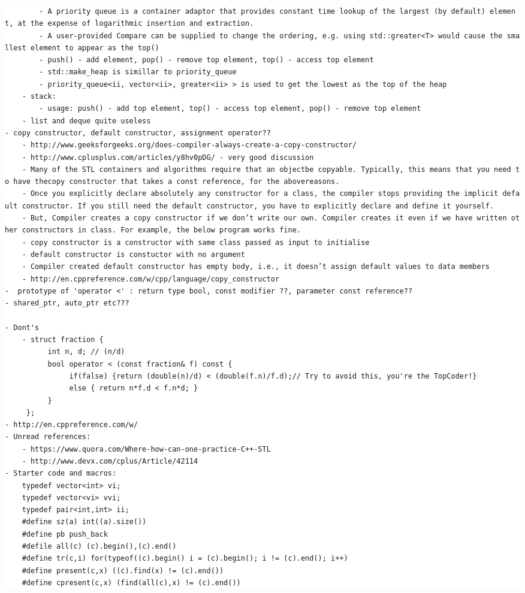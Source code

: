 			- A priority queue is a container adaptor that provides constant time lookup of the largest (by default) element, at the expense of logarithmic insertion and extraction.
			- A user-provided Compare can be supplied to change the ordering, e.g. using std::greater<T> would cause the smallest element to appear as the top()
			- push() - add element, pop() - remove top element, top() - access top element
			- std::make_heap is simillar to priority_queue
			- priority_queue<ii, vector<ii>, greater<ii> > is used to get the lowest as the top of the heap
		- stack:
			- usage: push() - add top element, top() - access top element, pop() - remove top element
		- list and deque quite useless
	- copy constructor, default constructor, assignment operator??
		- http://www.geeksforgeeks.org/does-compiler-always-create-a-copy-constructor/
		- http://www.cplusplus.com/articles/y8hv0pDG/ - very good discussion
		- Many of the STL containers and algorithms require that an objectbe copyable. Typically, this means that you need to have thecopy constructor that takes a const reference, for the abovereasons.
		- Once you explicitly declare absolutely any constructor for a class, the compiler stops providing the implicit default constructor. If you still need the default constructor, you have to explicitly declare and define it yourself.
		- But, Compiler creates a copy constructor if we don’t write our own. Compiler creates it even if we have written other constructors in class. For example, the below program works fine.
		- copy constructor is a constructor with same class passed as input to initialise
		- default constructor is constuctor with no argument
		- Compiler created default constructor has empty body, i.e., it doesn’t assign default values to data members
		- http://en.cppreference.com/w/cpp/language/copy_constructor
	-  prototype of 'operator <' : return type bool, const modifier ??, parameter const reference??
	- shared_ptr, auto_ptr etc???

	- Dont's
		- struct fraction { 
		      int n, d; // (n/d) 
		      bool operator < (const fraction& f) const { 
		           if(false) {return (double(n)/d) < (double(f.n)/f.d);// Try to avoid this, you're the TopCoder!} 
		           else { return n*f.d < f.n*d; } 
		      } 
		 };
	- http://en.cppreference.com/w/
	- Unread references:
		- https://www.quora.com/Where-how-can-one-practice-C++-STL
		- http://www.devx.com/cplus/Article/42114
 	- Starter code and macros:
	 	typedef vector<int> vi; 
		typedef vector<vi> vvi; 
		typedef pair<int,int> ii; 
		#define sz(a) int((a).size()) 
		#define pb push_back 
		#defile all(c) (c).begin(),(c).end() 
		#define tr(c,i) for(typeof((c).begin() i = (c).begin(); i != (c).end(); i++) 
		#define present(c,x) ((c).find(x) != (c).end()) 
		#define cpresent(c,x) (find(all(c),x) != (c).end()) 
      
